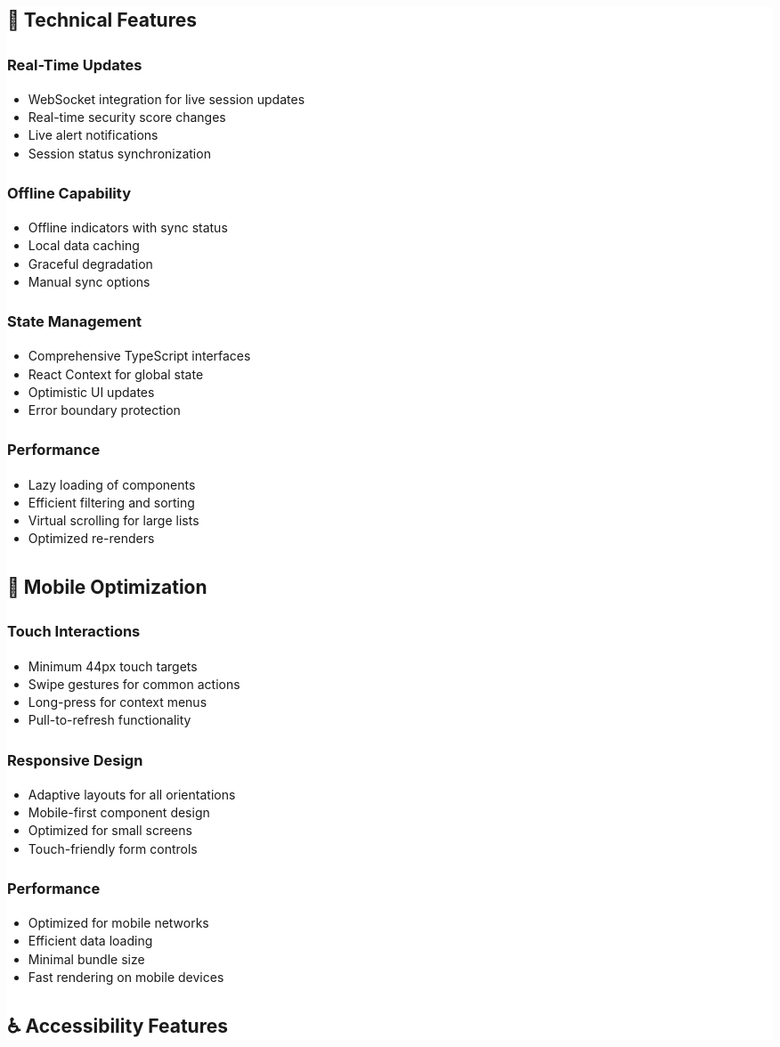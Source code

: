 ## 🔧 **Technical Features**

### **Real-Time Updates**
- WebSocket integration for live session updates
- Real-time security score changes
- Live alert notifications
- Session status synchronization

### **Offline Capability**
- Offline indicators with sync status
- Local data caching
- Graceful degradation
- Manual sync options

### **State Management**
- Comprehensive TypeScript interfaces
- React Context for global state
- Optimistic UI updates
- Error boundary protection

### **Performance**
- Lazy loading of components
- Efficient filtering and sorting
- Virtual scrolling for large lists
- Optimized re-renders

## 📱 **Mobile Optimization**

### **Touch Interactions**
- Minimum 44px touch targets
- Swipe gestures for common actions
- Long-press for context menus
- Pull-to-refresh functionality

### **Responsive Design**
- Adaptive layouts for all orientations
- Mobile-first component design
- Optimized for small screens
- Touch-friendly form controls

### **Performance**
- Optimized for mobile networks
- Efficient data loading
- Minimal bundle size
- Fast rendering on mobile devices

## ♿ **Accessibility Features**
